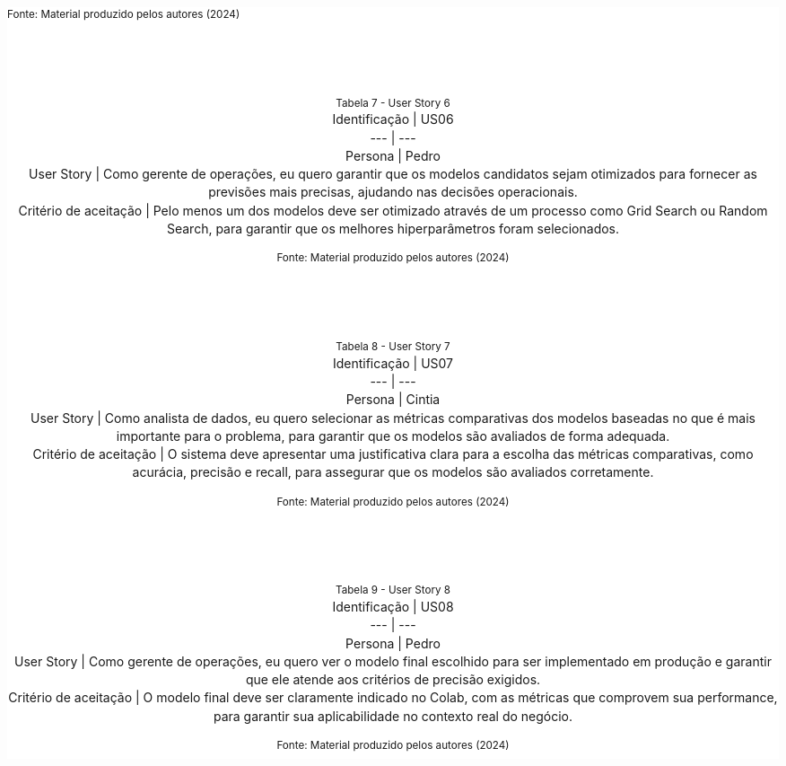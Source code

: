 <sup>Fonte: Material produzido pelos autores (2024)</sup>

</div>

<br>
<br>

<div align="center">

<sub>Tabela 7 - User Story 6</sub><br>
Identificação | US06  
--- | ---  
Persona | Pedro  
User Story | Como gerente de operações, eu quero garantir que os modelos candidatos sejam otimizados para fornecer as previsões mais precisas, ajudando nas decisões operacionais.  
Critério de aceitação | Pelo menos um dos modelos deve ser otimizado através de um processo como Grid Search ou Random Search, para garantir que os melhores hiperparâmetros foram selecionados.  

<sup>Fonte: Material produzido pelos autores (2024)</sup>

</div>

<br>
<br>

<div align="center">

<sub>Tabela 8 - User Story 7</sub><br>
Identificação | US07  
--- | ---  
Persona | Cintia  
User Story | Como analista de dados, eu quero selecionar as métricas comparativas dos modelos baseadas no que é mais importante para o problema, para garantir que os modelos são avaliados de forma adequada.  
Critério de aceitação | O sistema deve apresentar uma justificativa clara para a escolha das métricas comparativas, como acurácia, precisão e recall, para assegurar que os modelos são avaliados corretamente.  

<sup>Fonte: Material produzido pelos autores (2024)</sup>

</div>

<br>
<br>

<div align="center">

<sub>Tabela 9 - User Story 8</sub><br>
Identificação | US08  
--- | ---  
Persona | Pedro  
User Story | Como gerente de operações, eu quero ver o modelo final escolhido para ser implementado em produção e garantir que ele atende aos critérios de precisão exigidos.  
Critério de aceitação | O modelo final deve ser claramente indicado no Colab, com as métricas que comprovem sua performance, para garantir sua aplicabilidade no contexto real do negócio.  

<sup>Fonte: Material produzido pelos autores (2024)</sup>
